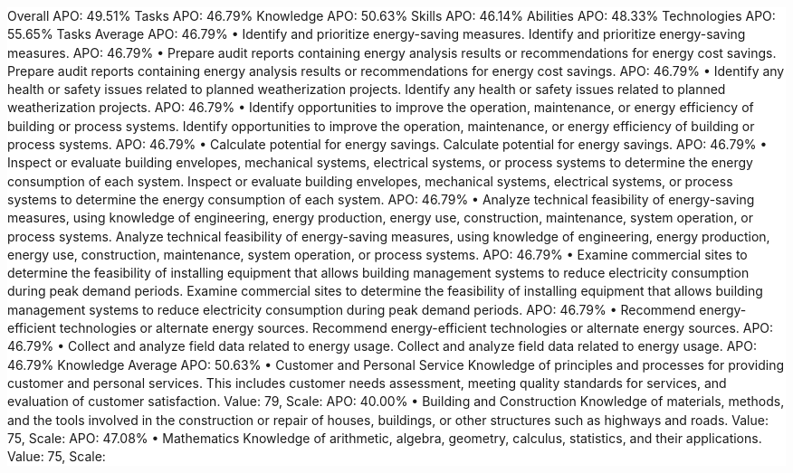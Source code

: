 Overall APO: 49.51%
Tasks APO: 46.79%
Knowledge APO: 50.63%
Skills APO: 46.14%
Abilities APO: 48.33%
Technologies APO: 55.65%
Tasks
Average APO: 46.79%
•	Identify and prioritize energy-saving measures.
Identify and prioritize energy-saving measures.
APO: 46.79%
•	Prepare audit reports containing energy analysis results or recommendations for energy cost savings.
Prepare audit reports containing energy analysis results or recommendations for energy cost savings.
APO: 46.79%
•	Identify any health or safety issues related to planned weatherization projects.
Identify any health or safety issues related to planned weatherization projects.
APO: 46.79%
•	Identify opportunities to improve the operation, maintenance, or energy efficiency of building or process systems.
Identify opportunities to improve the operation, maintenance, or energy efficiency of building or process systems.
APO: 46.79%
•	Calculate potential for energy savings.
Calculate potential for energy savings.
APO: 46.79%
•	Inspect or evaluate building envelopes, mechanical systems, electrical systems, or process systems to determine the energy consumption of each system.
Inspect or evaluate building envelopes, mechanical systems, electrical systems, or process systems to determine the energy consumption of each system.
APO: 46.79%
•	Analyze technical feasibility of energy-saving measures, using knowledge of engineering, energy production, energy use, construction, maintenance, system operation, or process systems.
Analyze technical feasibility of energy-saving measures, using knowledge of engineering, energy production, energy use, construction, maintenance, system operation, or process systems.
APO: 46.79%
•	Examine commercial sites to determine the feasibility of installing equipment that allows building management systems to reduce electricity consumption during peak demand periods.
Examine commercial sites to determine the feasibility of installing equipment that allows building management systems to reduce electricity consumption during peak demand periods.
APO: 46.79%
•	Recommend energy-efficient technologies or alternate energy sources.
Recommend energy-efficient technologies or alternate energy sources.
APO: 46.79%
•	Collect and analyze field data related to energy usage.
Collect and analyze field data related to energy usage.
APO: 46.79%
Knowledge
Average APO: 50.63%
•	Customer and Personal Service
Knowledge of principles and processes for providing customer and personal services. This includes customer needs assessment, meeting quality standards for services, and evaluation of customer satisfaction.
Value: 79, Scale:
APO: 40.00%
•	Building and Construction
Knowledge of materials, methods, and the tools involved in the construction or repair of houses, buildings, or other structures such as highways and roads.
Value: 75, Scale:
APO: 47.08%
•	Mathematics
Knowledge of arithmetic, algebra, geometry, calculus, statistics, and their applications.
Value: 75, Scale:
